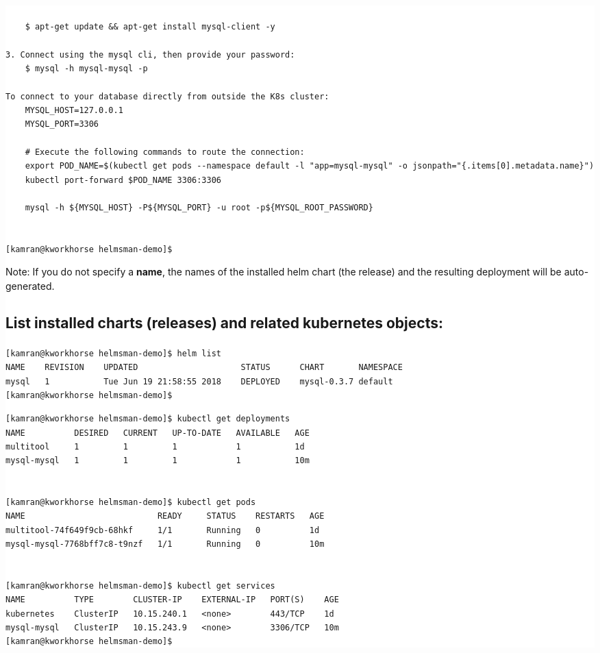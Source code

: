 ```

    $ apt-get update && apt-get install mysql-client -y

3. Connect using the mysql cli, then provide your password:
    $ mysql -h mysql-mysql -p

To connect to your database directly from outside the K8s cluster:
    MYSQL_HOST=127.0.0.1
    MYSQL_PORT=3306

    # Execute the following commands to route the connection:
    export POD_NAME=$(kubectl get pods --namespace default -l "app=mysql-mysql" -o jsonpath="{.items[0].metadata.name}")
    kubectl port-forward $POD_NAME 3306:3306

    mysql -h ${MYSQL_HOST} -P${MYSQL_PORT} -u root -p${MYSQL_ROOT_PASSWORD}
    

[kamran@kworkhorse helmsman-demo]$ 
```

Note: If you do not specify a **name**, the names of the installed helm chart (the release) and the resulting deployment will be auto-generated.


## List installed charts (releases) and related kubernetes objects:
```
[kamran@kworkhorse helmsman-demo]$ helm list
NAME 	REVISION	UPDATED                 	STATUS  	CHART      	NAMESPACE
mysql	1       	Tue Jun 19 21:58:55 2018	DEPLOYED	mysql-0.3.7	default  
[kamran@kworkhorse helmsman-demo]$ 
```

```
[kamran@kworkhorse helmsman-demo]$ kubectl get deployments
NAME          DESIRED   CURRENT   UP-TO-DATE   AVAILABLE   AGE
multitool     1         1         1            1           1d
mysql-mysql   1         1         1            1           10m


[kamran@kworkhorse helmsman-demo]$ kubectl get pods
NAME                           READY     STATUS    RESTARTS   AGE
multitool-74f649f9cb-68hkf     1/1       Running   0          1d
mysql-mysql-7768bff7c8-t9nzf   1/1       Running   0          10m


[kamran@kworkhorse helmsman-demo]$ kubectl get services
NAME          TYPE        CLUSTER-IP    EXTERNAL-IP   PORT(S)    AGE
kubernetes    ClusterIP   10.15.240.1   <none>        443/TCP    1d
mysql-mysql   ClusterIP   10.15.243.9   <none>        3306/TCP   10m
[kamran@kworkhorse helmsman-demo]$ 
```
